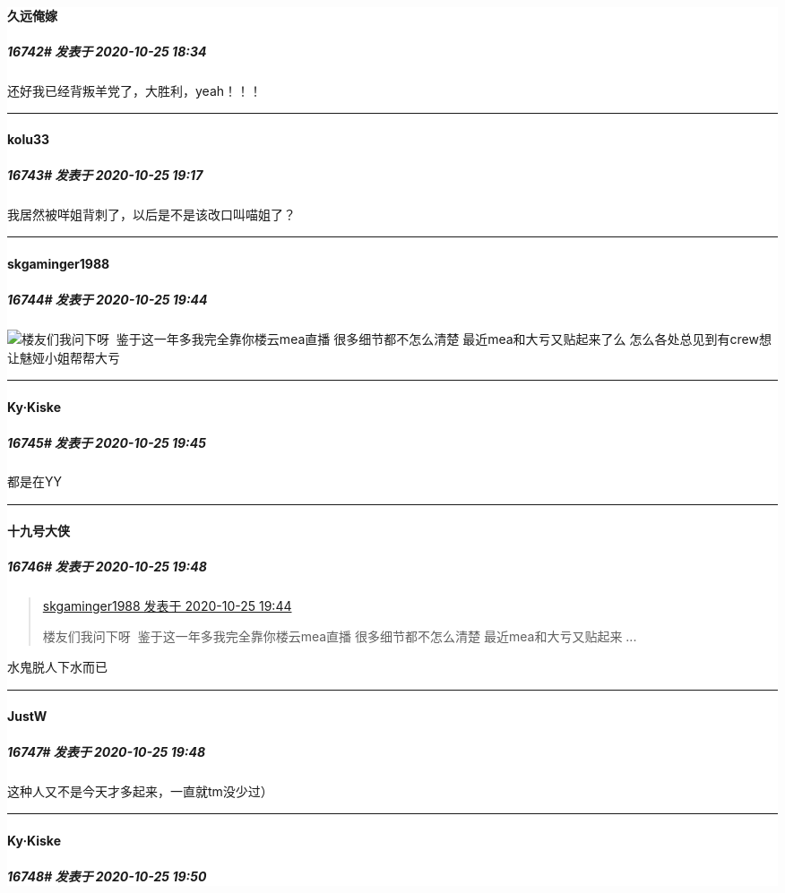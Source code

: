 ####  久远俺嫁  
##### 16742#       发表于 2020-10-25 18:34


还好我已经背叛羊党了，大胜利，yeah！！！


*****

####  kolu33  
##### 16743#       发表于 2020-10-25 19:17


我居然被咩姐背刺了，以后是不是该改口叫喵姐了？


*****

####  skgaminger1988  
##### 16744#       发表于 2020-10-25 19:44


<img src="https://static.saraba1st.com/image/smiley/face2017/067.png" referrerpolicy="no-referrer">楼友们我问下呀  鉴于这一年多我完全靠你楼云mea直播 很多细节都不怎么清楚 最近mea和大亏又贴起来了么 怎么各处总见到有crew想让魅娅小姐帮帮大亏


*****

####  Ky·Kiske  
##### 16745#       发表于 2020-10-25 19:45


都是在YY


*****

####  十九号大侠  
##### 16746#       发表于 2020-10-25 19:48


<blockquote><a href="httphttps://bbs.saraba1st.com/2b/forum.php?mod=redirect&amp;goto=findpost&amp;pid=49167136&amp;ptid=1945537" target="_blank">skgaminger1988 发表于 2020-10-25 19:44</a>

楼友们我问下呀  鉴于这一年多我完全靠你楼云mea直播 很多细节都不怎么清楚 最近mea和大亏又贴起来 ...</blockquote>
水鬼脱人下水而已


*****

####  JustW  
##### 16747#       发表于 2020-10-25 19:48


这种人又不是今天才多起来，一直就tm没少过）


*****

####  Ky·Kiske  
##### 16748#       发表于 2020-10-25 19:50
